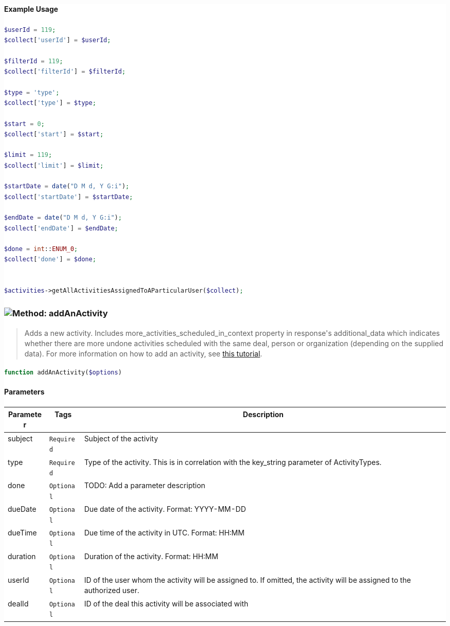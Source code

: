 

#### Example Usage

```php
$userId = 119;
$collect['userId'] = $userId;

$filterId = 119;
$collect['filterId'] = $filterId;

$type = 'type';
$collect['type'] = $type;

$start = 0;
$collect['start'] = $start;

$limit = 119;
$collect['limit'] = $limit;

$startDate = date("D M d, Y G:i");
$collect['startDate'] = $startDate;

$endDate = date("D M d, Y G:i");
$collect['endDate'] = $endDate;

$done = int::ENUM_0;
$collect['done'] = $done;


$activities->getAllActivitiesAssignedToAParticularUser($collect);

```


### <a name="add_an_activity"></a>![Method: ](https://apidocs.io/img/method.png ".ActivitiesController.addAnActivity") addAnActivity

> Adds a new activity. Includes more_activities_scheduled_in_context property in response's additional_data which indicates whether there are more undone activities scheduled with the same deal, person or organization (depending on the supplied data). For more information on how to add an activity, see <a href="https://pipedrive.readme.io/docs/adding-an-activity" target="_blank" rel="noopener noreferrer">this tutorial</a>.


```php
function addAnActivity($options)
```

#### Parameters

| Parameter | Tags | Description |
|-----------|------|-------------|
| subject |  ``` Required ```  | Subject of the activity |
| type |  ``` Required ```  | Type of the activity. This is in correlation with the key_string parameter of ActivityTypes. |
| done |  ``` Optional ```  | TODO: Add a parameter description |
| dueDate |  ``` Optional ```  | Due date of the activity. Format: YYYY-MM-DD |
| dueTime |  ``` Optional ```  | Due time of the activity in UTC. Format: HH:MM |
| duration |  ``` Optional ```  | Duration of the activity. Format: HH:MM |
| userId |  ``` Optional ```  | ID of the user whom the activity will be assigned to. If omitted, the activity will be assigned to the authorized user. |
| dealId |  ``` Optional ```  | ID of the deal this activity will be associated with |
